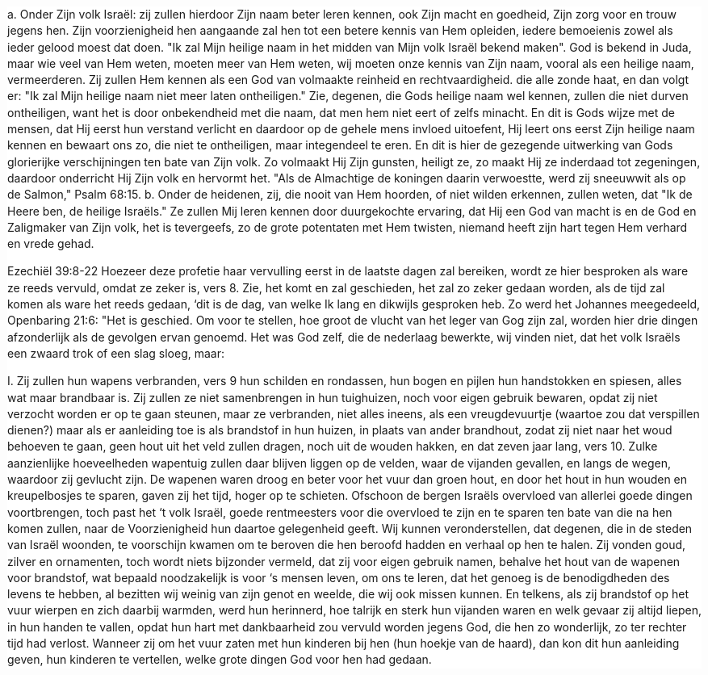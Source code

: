 a. Onder Zijn volk Israël: zij zullen hierdoor Zijn naam beter leren kennen, ook Zijn macht en goedheid, Zijn zorg voor en trouw jegens hen. Zijn voorzienigheid hen aangaande zal hen tot een betere kennis van Hem opleiden, iedere bemoeienis zowel als ieder gelood moest dat doen. "Ik zal Mijn heilige naam in het midden van Mijn volk Israël bekend maken". God is bekend in Juda, maar wie veel van Hem weten, moeten meer van Hem weten, wij moeten onze kennis van Zijn naam, vooral als een heilige naam, vermeerderen. Zij zullen Hem kennen als een God van volmaakte reinheid en rechtvaardigheid. die alle zonde haat, en dan volgt er: "Ik zal Mijn heilige naam niet meer laten ontheiligen." Zie, degenen, die Gods heilige naam wel kennen, zullen die niet durven ontheiligen, want het is door onbekendheid met die naam, dat men hem niet eert of zelfs minacht. En dit is Gods wijze met de mensen, dat Hij eerst hun verstand verlicht en daardoor op de gehele mens invloed uitoefent, Hij leert ons eerst Zijn heilige naam kennen en bewaart ons zo, die niet te ontheiligen, maar integendeel te eren. En dit is hier de gezegende uitwerking van Gods glorierijke verschijningen ten bate van Zijn volk. Zo volmaakt Hij Zijn gunsten, heiligt ze, zo maakt Hij ze inderdaad tot zegeningen, daardoor onderricht Hij Zijn volk en hervormt het. "Als de Almachtige de koningen daarin verwoestte, werd zij sneeuwwit als op de Salmon," Psalm 68:15.
b. Onder de heidenen, zij, die nooit van Hem hoorden, of niet wilden erkennen, zullen weten, dat "Ik de Heere ben, de heilige Israëls." Ze zullen Mij leren kennen door duurgekochte ervaring, dat Hij een God van macht is en de God en Zaligmaker van Zijn volk, het is tevergeefs, zo de grote potentaten met Hem twisten, niemand heeft zijn hart tegen Hem verhard en vrede gehad.

Ezechiël 39:8-22 
Hoezeer deze profetie haar vervulling eerst in de laatste dagen zal bereiken, wordt ze hier besproken als ware ze reeds vervuld, omdat ze zeker is, vers 8. Zie, het komt en zal geschieden, het zal zo zeker gedaan worden, als de tijd zal komen als ware het reeds gedaan, ‘dit is de dag, van welke Ik lang en dikwijls gesproken heb. Zo werd het Johannes meegedeeld, Openbaring 21:6: "Het is geschied. Om voor te stellen, hoe groot de vlucht van het leger van Gog zijn zal, worden hier drie dingen afzonderlijk als de gevolgen ervan genoemd. Het was God zelf, die de nederlaag bewerkte, wij vinden niet, dat het volk Israëls een zwaard trok of een slag sloeg, maar:

I. Zij zullen hun wapens verbranden, vers 9 hun schilden en rondassen, hun bogen en pijlen hun handstokken en spiesen, alles wat maar brandbaar is. Zij zullen ze niet samenbrengen in hun tuighuizen, noch voor eigen gebruik bewaren, opdat zij niet verzocht worden er op te gaan steunen, maar ze verbranden, niet alles ineens, als een vreugdevuurtje (waartoe zou dat verspillen dienen?) maar als er aanleiding toe is als brandstof in hun huizen, in plaats van ander brandhout, zodat zij niet naar het woud behoeven te gaan, geen hout uit het veld zullen dragen, noch uit de wouden hakken, en dat zeven jaar lang, vers 10. Zulke aanzienlijke hoeveelheden wapentuig zullen daar blijven liggen op de velden, waar de vijanden gevallen, en langs de wegen, waardoor zij gevlucht zijn. De wapenen waren droog en beter voor het vuur dan groen hout, en door het hout in hun wouden en kreupelbosjes te sparen, gaven zij het tijd, hoger op te schieten. Ofschoon de bergen Israëls overvloed van allerlei goede dingen voortbrengen, toch past het ‘t volk Israël, goede rentmeesters voor die overvloed te zijn en te sparen ten bate van die na hen komen zullen, naar de Voorzienigheid hun daartoe gelegenheid geeft. Wij kunnen veronderstellen, dat degenen, die in de steden van Israël woonden, te voorschijn kwamen om te beroven die hen beroofd hadden en verhaal op hen te halen. Zij vonden goud, zilver en ornamenten, toch wordt niets bijzonder vermeld, dat zij voor eigen gebruik namen, behalve het hout van de wapenen voor brandstof, wat bepaald noodzakelijk is voor ‘s mensen leven, om ons te leren, dat het genoeg is de benodigdheden des levens te hebben, al bezitten wij weinig van zijn genot en weelde, die wij ook missen kunnen. En telkens, als zij brandstof op het vuur wierpen en zich daarbij warmden, werd hun herinnerd, hoe talrijk en sterk hun vijanden waren en welk gevaar zij altijd liepen, in hun handen te vallen, opdat hun hart met dankbaarheid zou vervuld worden jegens God, die hen zo wonderlijk, zo ter rechter tijd had verlost. Wanneer zij om het vuur zaten met hun kinderen bij hen (hun hoekje van de haard), dan kon dit hun aanleiding geven, hun kinderen te vertellen, welke grote dingen God voor hen had gedaan.
